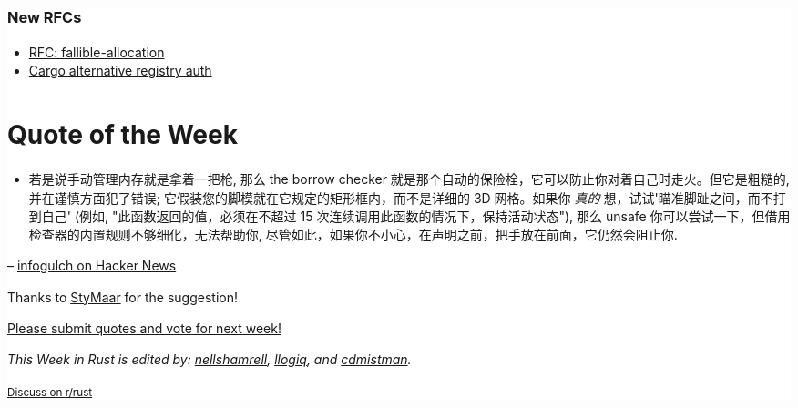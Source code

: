 ### New RFCs

- [RFC: fallible-allocation](https://github.com/rust-lang/rfcs/pull/3140)
- [Cargo alternative registry auth](https://github.com/rust-lang/rfcs/pull/3139)

# Quote of the Week

- 若是说手动管理内存就是拿着一把枪, 那么 the borrow checker 就是那个自动的保险栓，它可以防止你对着自己时走火。但它是粗糙的,并在谨慎方面犯了错误; 它假装您的脚模就在它规定的矩形框内，而不是详细的 3D 网格。如果你 _真的_ 想，试试'瞄准脚趾之间，而不打到自己' (例如, "此函数返回的值，必须在不超过 15 次连续调用此函数的情况下，保持活动状态"), 那么 unsafe 你可以尝试一下，但借用检查器的内置规则不够细化，无法帮助你, 尽管如此，如果你不小心，在声明之前，把手放在前面，它仍然会阻止你.

– [infogulch on Hacker News](https://news.ycombinator.com/item?id=27468885)

Thanks to [StyMaar](https://users.rust-lang.org/t/twir-quote-of-the-week/328/1056) for the suggestion!

[Please submit quotes and vote for next week!](https://users.rust-lang.org/t/twir-quote-of-the-week/328)

_This Week in Rust is edited by: [nellshamrell](https://github.com/nellshamrell), [llogiq](https://github.com/llogiq), and [cdmistman](https://github.com/cdmistman)._

<small>[Discuss on r/rust](https://www.reddit.com/r/rust/comments/o1l0xo/this_week_in_rust_395/)</small>
